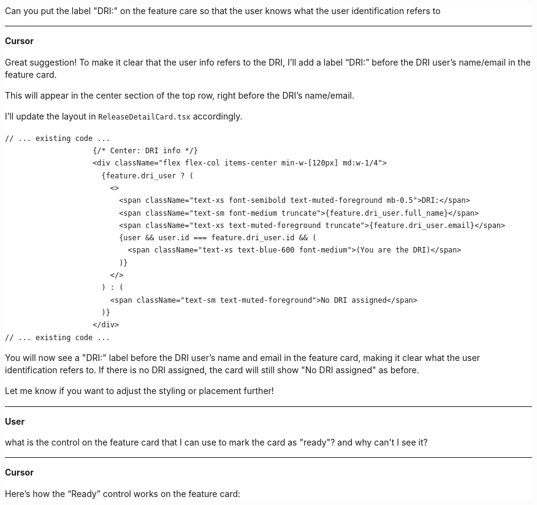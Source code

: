 Can you put the label "DRI:" on the feature care so that the user knows what the user identification refers to

---

**Cursor**

Great suggestion! To make it clear that the user info refers to the DRI, I’ll add a label “DRI:” before the DRI user’s name/email in the feature card.

This will appear in the center section of the top row, right before the DRI’s name/email.

I’ll update the layout in `ReleaseDetailCard.tsx` accordingly.

```typescriptreact
// ... existing code ...
                    {/* Center: DRI info */}
                    <div className="flex flex-col items-center min-w-[120px] md:w-1/4">
                      {feature.dri_user ? (
                        <>
                          <span className="text-xs font-semibold text-muted-foreground mb-0.5">DRI:</span>
                          <span className="text-sm font-medium truncate">{feature.dri_user.full_name}</span>
                          <span className="text-xs text-muted-foreground truncate">{feature.dri_user.email}</span>
                          {user && user.id === feature.dri_user.id && (
                            <span className="text-xs text-blue-600 font-medium">(You are the DRI)</span>
                          )}
                        </>
                      ) : (
                        <span className="text-sm text-muted-foreground">No DRI assigned</span>
                      )}
                    </div>
// ... existing code ...

```

You will now see a "DRI:" label before the DRI user’s name and email in the feature card, making it clear what the user identification refers to. If there is no DRI assigned, the card will still show "No DRI assigned" as before.

Let me know if you want to adjust the styling or placement further!

---

**User**

what is the control on the feature card that I can use to mark the card as "ready"? and why can't I see it?

---

**Cursor**

Here’s how the “Ready” control works on the feature card:
